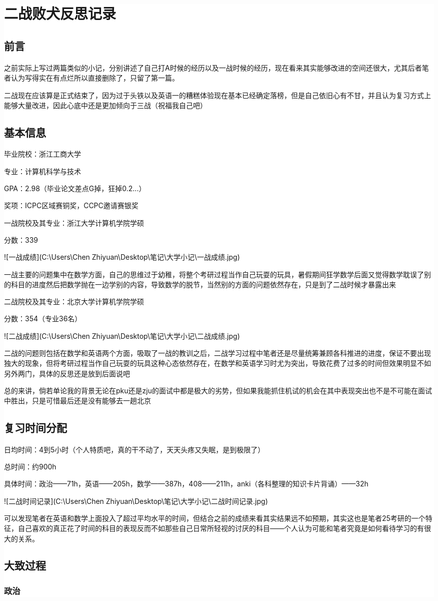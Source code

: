 # 二战败犬反思记录

## 前言

之前实际上写过两篇类似的小记，分别讲述了自己打A时候的经历以及一战时候的经历，现在看来其实能够改进的空间还很大，尤其后者笔者认为写得实在有点烂所以直接删除了，只留了第一篇。

二战现在应该算是正式结束了，因为过于头铁以及英语一的糟糕体验现在基本已经确定落榜，但是自己依旧心有不甘，并且认为复习方式上能够大量改进，因此心底中还是更加倾向于三战（祝福我自己吧）

## 基本信息

毕业院校：浙江工商大学

专业：计算机科学与技术

GPA：2.98（毕业论文差点G掉，狂掉0.2...）

奖项：ICPC区域赛铜奖，CCPC邀请赛银奖

一战院校及其专业：浙江大学计算机学院学硕

分数：339

![一战成绩](C:\Users\Chen Zhiyuan\Desktop\笔记\大学小记\一战成绩.jpg)

一战主要的问题集中在数学方面，自己的思维过于幼稚，将整个考研过程当作自己玩耍的玩具，暑假期间狂学数学后面又觉得数学耽误了别的科目的进度然后把数学抛在一边学别的内容，导致数学的脱节，当然别的方面的问题依然存在，只是到了二战时候才暴露出来

二战院校及其专业：北京大学计算机学院学硕

分数：354（专业36名）

![二战成绩](C:\Users\Chen Zhiyuan\Desktop\笔记\大学小记\二战成绩.jpg)

二战的问题则包括在数学和英语两个方面，吸取了一战的教训之后，二战学习过程中笔者还是尽量统筹兼顾各科推进的进度，保证不要出现独大的现象，但将考研过程当作自己玩耍的玩具这种心态依然存在，在数学和英语学习时尤为突出，导致花费了过多的时间但效果明显不如另外两门，具体的反思还是放到后面说吧

总的来讲，倘若单论我的背景无论在pku还是zju的面试中都是极大的劣势，但如果我能抓住机试的机会在其中表现突出也不是不可能在面试中胜出，只是可惜最后还是没有能够去一趟北京

## 复习时间分配

日均时间：4到5小时（个人特质吧，真的干不动了，天天头疼又失眠，是到极限了）

总时间：约900h

具体时间：政治——71h，英语——205h，数学——387h，408——211h，anki（各科整理的知识卡片背诵）——32h

![二战时间记录](C:\Users\Chen Zhiyuan\Desktop\笔记\大学小记\二战时间记录.jpg)

可以发现笔者在英语和数学上面投入了超过平均水平的时间，但结合之前的成绩来看其实结果远不如预期，其实这也是笔者25考研的一个特征，自己喜欢的真正花了时间的科目的表现反而不如那些自己日常所轻视的讨厌的科目——个人认为可能和笔者究竟是如何看待学习的有很大的关系。

## 大致过程

### 政治
